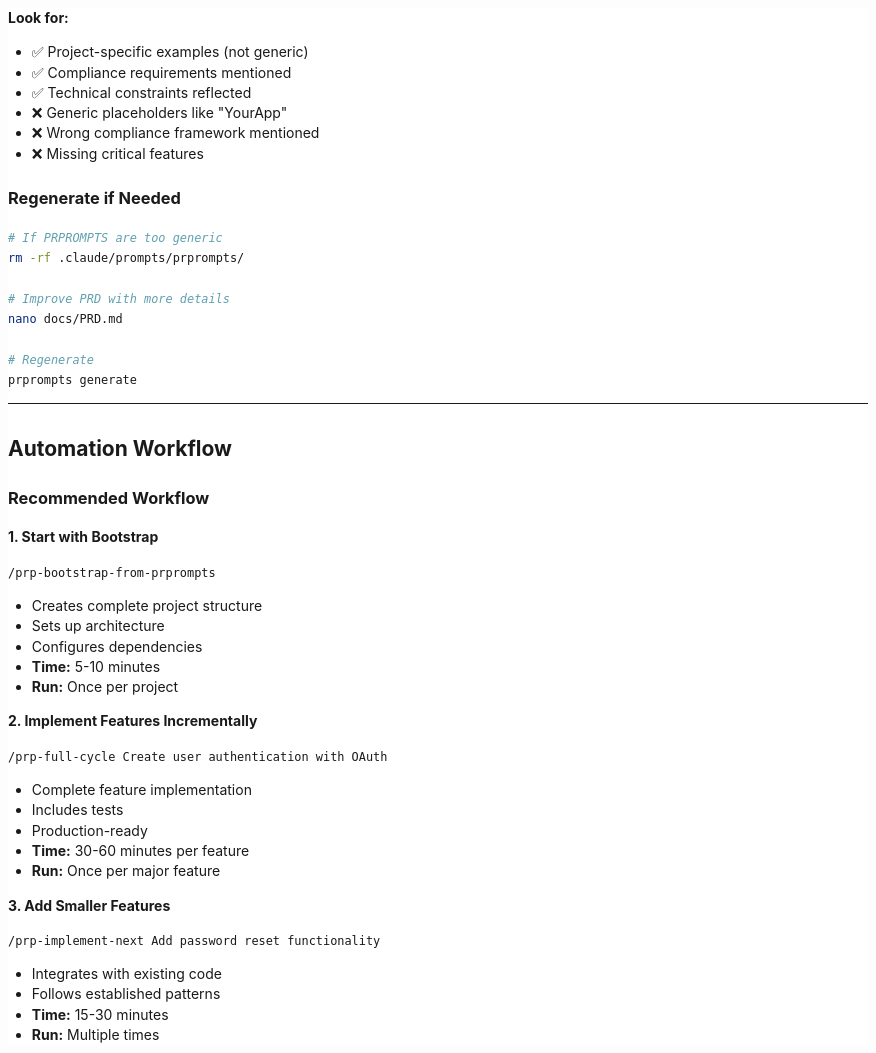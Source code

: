 **Look for:**
- ✅ Project-specific examples (not generic)
- ✅ Compliance requirements mentioned
- ✅ Technical constraints reflected
- ❌ Generic placeholders like "YourApp"
- ❌ Wrong compliance framework mentioned
- ❌ Missing critical features

### Regenerate if Needed

```bash
# If PRPROMPTS are too generic
rm -rf .claude/prompts/prprompts/

# Improve PRD with more details
nano docs/PRD.md

# Regenerate
prprompts generate
```

---

## Automation Workflow

### Recommended Workflow

**1. Start with Bootstrap**
```
/prp-bootstrap-from-prprompts
```
- Creates complete project structure
- Sets up architecture
- Configures dependencies
- **Time:** 5-10 minutes
- **Run:** Once per project

**2. Implement Features Incrementally**
```
/prp-full-cycle Create user authentication with OAuth
```
- Complete feature implementation
- Includes tests
- Production-ready
- **Time:** 30-60 minutes per feature
- **Run:** Once per major feature

**3. Add Smaller Features**
```
/prp-implement-next Add password reset functionality
```
- Integrates with existing code
- Follows established patterns
- **Time:** 15-30 minutes
- **Run:** Multiple times
